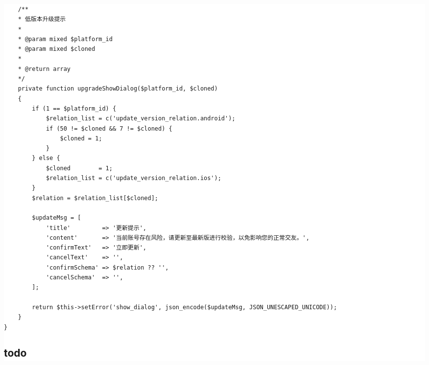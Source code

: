         /**
        * 低版本升级提示
        *
        * @param mixed $platform_id
        * @param mixed $cloned
        *
        * @return array
        */
        private function upgradeShowDialog($platform_id, $cloned)
        {
            if (1 == $platform_id) {
                $relation_list = c('update_version_relation.android');
                if (50 != $cloned && 7 != $cloned) {
                    $cloned = 1;
                }
            } else {
                $cloned        = 1;
                $relation_list = c('update_version_relation.ios');
            }
            $relation = $relation_list[$cloned];

            $updateMsg = [
                'title'         => '更新提示',
                'content'       => '当前账号存在风险，请更新至最新版进行校验，以免影响您的正常交友。',
                'confirmText'   => '立即更新',
                'cancelText'    => '',
                'confirmSchema' => $relation ?? '',
                'cancelSchema'  => '',
            ];

            return $this->setError('show_dialog', json_encode($updateMsg, JSON_UNESCAPED_UNICODE));
        }
    }


## todo